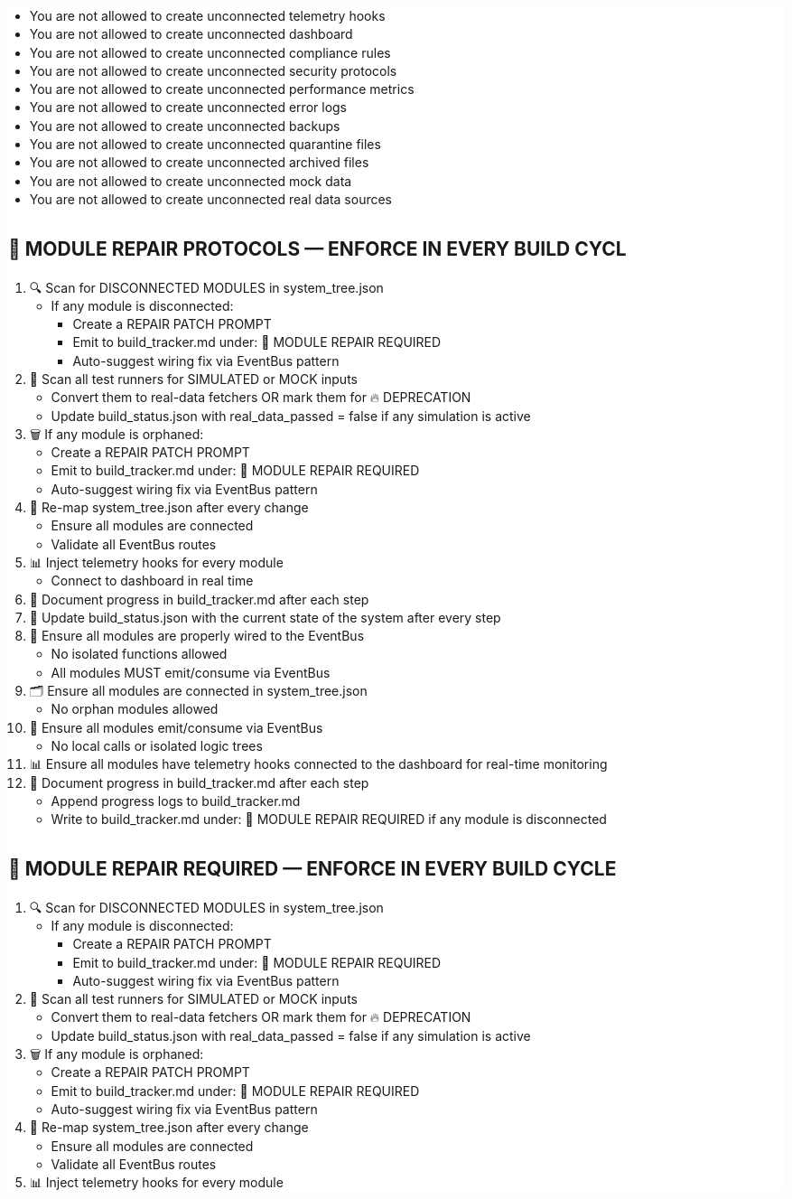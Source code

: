 - You are not allowed to create unconnected telemetry hooks
- You are not allowed to create unconnected dashboard
- You are not allowed to create unconnected compliance rules
- You are not allowed to create unconnected security protocols
- You are not allowed to create unconnected performance metrics
- You are not allowed to create unconnected error logs
- You are not allowed to create unconnected backups
- You are not allowed to create unconnected quarantine files
- You are not allowed to create unconnected archived files
- You are not allowed to create unconnected mock data
- You are not allowed to create unconnected real data sources


## 🔧 MODULE REPAIR PROTOCOLS — ENFORCE IN EVERY BUILD CYCL
1. 🔍 Scan for DISCONNECTED MODULES in system_tree.json
   - If any module is disconnected:
     - Create a REPAIR PATCH PROMPT
     - Emit to build_tracker.md under: 🔧 MODULE REPAIR REQUIRED
     - Auto-suggest wiring fix via EventBus pattern
2. 📂 Scan all test runners for SIMULATED or MOCK inputs
   - Convert them to real-data fetchers OR mark them for 🔥 DEPRECATION
   - Update build_status.json with real_data_passed = false if any simulation is active
3. 🗑️ If any module is orphaned:
   - Create a REPAIR PATCH PROMPT
   - Emit to build_tracker.md under: 🔧 MODULE REPAIR REQUIRED
   - Auto-suggest wiring fix via EventBus pattern
4. 🔄 Re-map system_tree.json after every change
   - Ensure all modules are connected
   - Validate all EventBus routes
5. 📊 Inject telemetry hooks for every module
   - Connect to dashboard in real time
6. 📝 Document progress in build_tracker.md after each step
7. 🔄 Update build_status.json with the current state of the system after every step
8. 🔗 Ensure all modules are properly wired to the EventBus
   - No isolated functions allowed
   - All modules MUST emit/consume via EventBus
9. 🗂 Ensure all modules are connected in system_tree.json
   - No orphan modules allowed
10. 🔗 Ensure all modules emit/consume via EventBus
    - No local calls or isolated logic trees
11. 📊 Ensure all modules have telemetry hooks connected to the dashboard for real-time monitoring
12. 📝 Document progress in build_tracker.md after each step
    - Append progress logs to build_tracker.md
    - Write to build_tracker.md under: 🔧 MODULE REPAIR REQUIRED if any module is disconnected


## 🔧 MODULE REPAIR REQUIRED — ENFORCE IN EVERY BUILD CYCLE

1. 🔍 Scan for DISCONNECTED MODULES in system_tree.json
   - If any module is disconnected:
     - Create a REPAIR PATCH PROMPT
     - Emit to build_tracker.md under: 🔧 MODULE REPAIR REQUIRED
     - Auto-suggest wiring fix via EventBus pattern
2. 📂 Scan all test runners for SIMULATED or MOCK inputs
   - Convert them to real-data fetchers OR mark them for 🔥 DEPRECATION
   - Update build_status.json with real_data_passed = false if any simulation is active
3. 🗑️ If any module is orphaned:
   - Create a REPAIR PATCH PROMPT
   - Emit to build_tracker.md under: 🔧 MODULE REPAIR REQUIRED
   - Auto-suggest wiring fix via EventBus pattern
4. 🔄 Re-map system_tree.json after every change
   - Ensure all modules are connected
   - Validate all EventBus routes
5. 📊 Inject telemetry hooks for every module